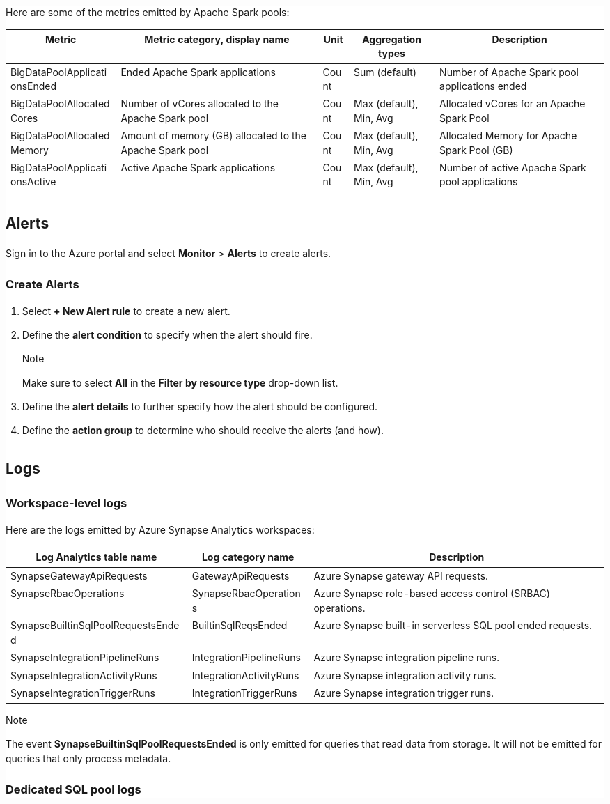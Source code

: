 Here are some of the metrics emitted by Apache Spark pools:

| **Metric** | **Metric category, display name** | **Unit** | **Aggregation types** | **Description** |
| --- | --- | --- | --- | --- |
| BigDataPoolApplicationsEnded | Ended Apache Spark applications | Count | Sum (default) | Number of Apache Spark pool applications ended |
| BigDataPoolAllocatedCores | Number of vCores allocated to the Apache Spark pool | Count | Max (default), Min, Avg | Allocated vCores for an Apache Spark Pool |
| BigDataPoolAllocatedMemory | Amount of memory (GB) allocated to the Apache Spark pool | Count | Max (default), Min, Avg | Allocated Memory for Apache Spark Pool (GB) |
| BigDataPoolApplicationsActive | Active Apache Spark applications | Count | Max (default), Min, Avg | Number of active Apache Spark pool applications |

## Alerts

Sign in to the Azure portal and select **Monitor** > **Alerts** to create alerts.

### Create Alerts

1. Select **+ New Alert rule** to create a new alert.

1. Define the **alert condition** to specify when the alert should fire.

    > [!NOTE]  
    > Make sure to select **All** in the **Filter by resource type** drop-down list.

1. Define the **alert details** to further specify how the alert should be configured.

1. Define the **action group** to determine who should receive the alerts (and how).

## Logs

### Workspace-level logs

Here are the logs emitted by Azure Synapse Analytics workspaces:

| Log Analytics table name | Log category name | Description |
| --- | --- | --- |
| SynapseGatewayApiRequests | GatewayApiRequests | Azure Synapse gateway API requests. |
| SynapseRbacOperations | SynapseRbacOperations | Azure Synapse role-based access control (SRBAC) operations. |
| SynapseBuiltinSqlPoolRequestsEnded | BuiltinSqlReqsEnded | Azure Synapse built-in serverless SQL pool ended requests. |
| SynapseIntegrationPipelineRuns | IntegrationPipelineRuns | Azure Synapse integration pipeline runs. |
| SynapseIntegrationActivityRuns | IntegrationActivityRuns | Azure Synapse integration activity runs. |
| SynapseIntegrationTriggerRuns | IntegrationTriggerRuns | Azure Synapse integration trigger runs. |

   > [!NOTE]  
   > The event **SynapseBuiltinSqlPoolRequestsEnded** is only emitted for queries that read data from storage. It will not be emitted for queries that only process metadata.


### Dedicated SQL pool logs
